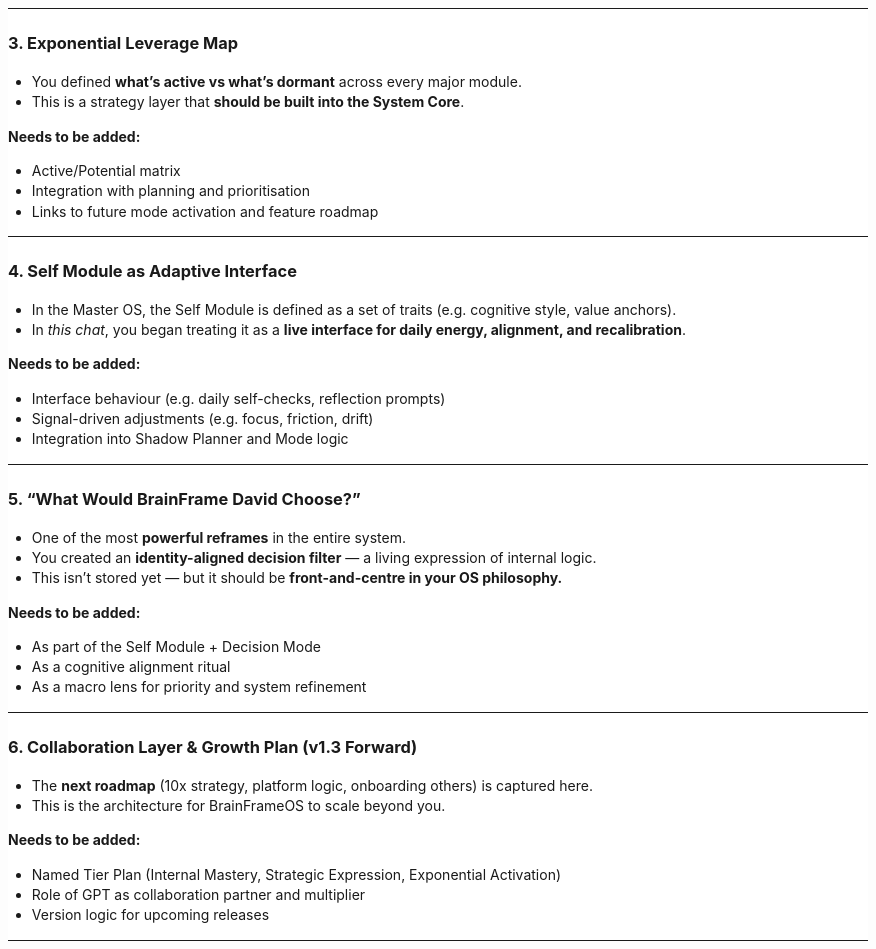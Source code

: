 * * *

### **3\. Exponential Leverage Map**

*   You defined **what’s active vs what’s dormant** across every major module.
*   This is a strategy layer that **should be built into the System Core**.

**Needs to be added:**

*   Active/Potential matrix
*   Integration with planning and prioritisation
*   Links to future mode activation and feature roadmap

* * *

### **4\. Self Module as Adaptive Interface**

*   In the Master OS, the Self Module is defined as a set of traits (e.g. cognitive style, value anchors).
*   In _this chat_, you began treating it as a **live interface for daily energy, alignment, and recalibration**.

**Needs to be added:**

*   Interface behaviour (e.g. daily self-checks, reflection prompts)
*   Signal-driven adjustments (e.g. focus, friction, drift)
*   Integration into Shadow Planner and Mode logic

* * *

### **5\. “What Would BrainFrame David Choose?”**

*   One of the most **powerful reframes** in the entire system.
*   You created an **identity-aligned decision filter** — a living expression of internal logic.
*   This isn’t stored yet — but it should be **front-and-centre in your OS philosophy.**

**Needs to be added:**

*   As part of the Self Module + Decision Mode
*   As a cognitive alignment ritual
*   As a macro lens for priority and system refinement

* * *

### **6\. Collaboration Layer & Growth Plan (v1.3 Forward)**

*   The **next roadmap** (10x strategy, platform logic, onboarding others) is captured here.
*   This is the architecture for BrainFrameOS to scale beyond you.

**Needs to be added:**

*   Named Tier Plan (Internal Mastery, Strategic Expression, Exponential Activation)
*   Role of GPT as collaboration partner and multiplier
*   Version logic for upcoming releases

* * *
